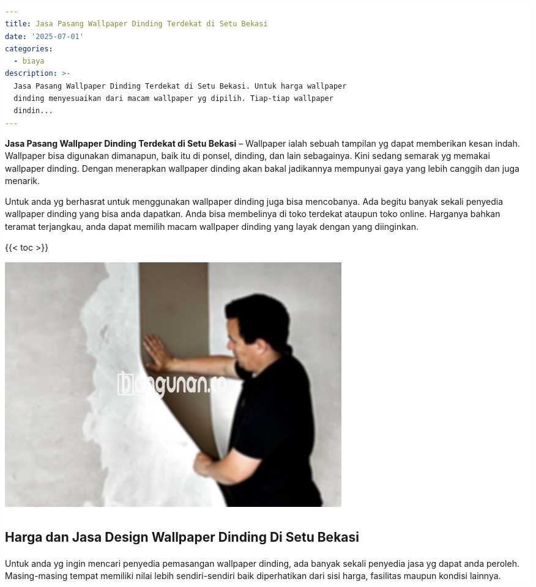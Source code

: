 ```yaml
---
title: Jasa Pasang Wallpaper Dinding Terdekat di Setu Bekasi
date: '2025-07-01'
categories:
  - biaya
description: >-
  Jasa Pasang Wallpaper Dinding Terdekat di Setu Bekasi. Untuk harga wallpaper
  dinding menyesuaikan dari macam wallpaper yg dipilih. Tiap-tiap wallpaper
  dindin...
---
```


**Jasa Pasang Wallpaper Dinding Terdekat di Setu Bekasi** – Wallpaper ialah sebuah tampilan yg dapat memberikan kesan indah. Wallpaper bisa digunakan dimanapun, baik itu di ponsel, dinding, dan lain sebagainya. Kini sedang semarak yg memakai wallpaper dinding. Dengan menerapkan wallpaper dinding akan bakal jadikannya mempunyai gaya yang lebih canggih dan juga menarik.

Untuk anda yg berhasrat untuk menggunakan wallpaper dinding juga bisa mencobanya. Ada begitu banyak sekali penyedia wallpaper dinding yang bisa anda dapatkan. Anda bisa membelinya di toko terdekat ataupun toko online. Harganya bahkan teramat terjangkau, anda dapat memilih macam wallpaper dinding yang layak dengan yang diinginkan.

{{< toc >}}

![Jasa Pasang Wallpaper Dinding Terdekat di Setu Bekasi](/images/jasa-pasang-wallpaper-murah31.png)

## Harga dan Jasa Design Wallpaper Dinding Di Setu Bekasi

Untuk anda yg ingin mencari penyedia pemasangan wallpaper dinding, ada banyak sekali penyedia jasa yg dapat anda peroleh. Masing-masing tempat memiliki nilai lebih sendiri-sendiri baik diperhatikan dari sisi harga, fasilitas maupun kondisi lainnya.
